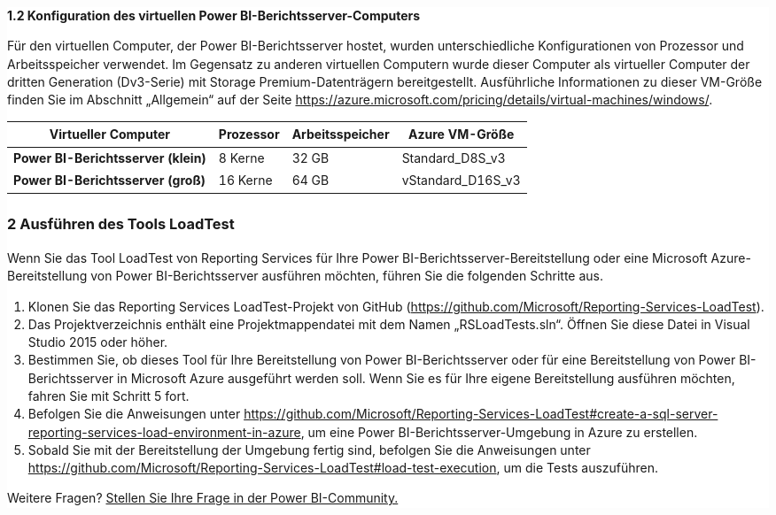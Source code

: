 **1.2 Konfiguration des virtuellen Power BI-Berichtsserver-Computers** 

Für den virtuellen Computer, der Power BI-Berichtsserver hostet, wurden unterschiedliche Konfigurationen von Prozessor und Arbeitsspeicher verwendet. Im Gegensatz zu anderen virtuellen Computern wurde dieser Computer als virtueller Computer der dritten Generation (Dv3-Serie) mit Storage Premium-Datenträgern bereitgestellt. Ausführliche Informationen zu dieser VM-Größe finden Sie im Abschnitt „Allgemein“ auf der Seite https://azure.microsoft.com/pricing/details/virtual-machines/windows/.

| Virtueller Computer | Prozessor | Arbeitsspeicher | Azure VM-Größe |
| --- | --- | --- | --- |
| **Power BI-Berichtsserver (klein)** |8 Kerne |32 GB |Standard_D8S_v3 |
| **Power BI-Berichtsserver (groß)** |16 Kerne |64 GB |vStandard_D16S_v3 |

### <a name="2-run-the-loadtest-tool"></a>2 Ausführen des Tools LoadTest
Wenn Sie das Tool LoadTest von Reporting Services für Ihre Power BI-Berichtsserver-Bereitstellung oder eine Microsoft Azure-Bereitstellung von Power BI-Berichtsserver ausführen möchten, führen Sie die folgenden Schritte aus.

1. Klonen Sie das Reporting Services LoadTest-Projekt von GitHub (https://github.com/Microsoft/Reporting-Services-LoadTest).
2. Das Projektverzeichnis enthält eine Projektmappendatei mit dem Namen „RSLoadTests.sln“. Öffnen Sie diese Datei in Visual Studio 2015 oder höher.
3. Bestimmen Sie, ob dieses Tool für Ihre Bereitstellung von Power BI-Berichtsserver oder für eine Bereitstellung von Power BI-Berichtsserver in Microsoft Azure ausgeführt werden soll. Wenn Sie es für Ihre eigene Bereitstellung ausführen möchten, fahren Sie mit Schritt 5 fort.
4. Befolgen Sie die Anweisungen unter https://github.com/Microsoft/Reporting-Services-LoadTest#create-a-sql-server-reporting-services-load-environment-in-azure, um eine Power BI-Berichtsserver-Umgebung in Azure zu erstellen.
5. Sobald Sie mit der Bereitstellung der Umgebung fertig sind, befolgen Sie die Anweisungen unter https://github.com/Microsoft/Reporting-Services-LoadTest#load-test-execution, um die Tests auszuführen.

Weitere Fragen? [Stellen Sie Ihre Frage in der Power BI-Community.](https://community.powerbi.com/)


